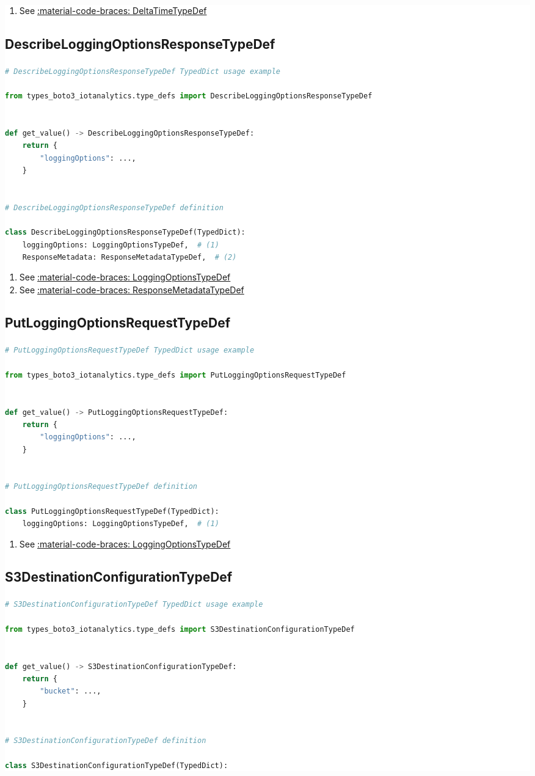 1. See [:material-code-braces: DeltaTimeTypeDef](./type_defs.md#deltatimetypedef)

## DescribeLoggingOptionsResponseTypeDef

```python
# DescribeLoggingOptionsResponseTypeDef TypedDict usage example

from types_boto3_iotanalytics.type_defs import DescribeLoggingOptionsResponseTypeDef


def get_value() -> DescribeLoggingOptionsResponseTypeDef:
    return {
        "loggingOptions": ...,
    }


# DescribeLoggingOptionsResponseTypeDef definition

class DescribeLoggingOptionsResponseTypeDef(TypedDict):
    loggingOptions: LoggingOptionsTypeDef,  # (1)
    ResponseMetadata: ResponseMetadataTypeDef,  # (2)
```

1. See [:material-code-braces: LoggingOptionsTypeDef](./type_defs.md#loggingoptionstypedef)
2. See [:material-code-braces: ResponseMetadataTypeDef](./type_defs.md#responsemetadatatypedef)

## PutLoggingOptionsRequestTypeDef

```python
# PutLoggingOptionsRequestTypeDef TypedDict usage example

from types_boto3_iotanalytics.type_defs import PutLoggingOptionsRequestTypeDef


def get_value() -> PutLoggingOptionsRequestTypeDef:
    return {
        "loggingOptions": ...,
    }


# PutLoggingOptionsRequestTypeDef definition

class PutLoggingOptionsRequestTypeDef(TypedDict):
    loggingOptions: LoggingOptionsTypeDef,  # (1)
```

1. See [:material-code-braces: LoggingOptionsTypeDef](./type_defs.md#loggingoptionstypedef)

## S3DestinationConfigurationTypeDef

```python
# S3DestinationConfigurationTypeDef TypedDict usage example

from types_boto3_iotanalytics.type_defs import S3DestinationConfigurationTypeDef


def get_value() -> S3DestinationConfigurationTypeDef:
    return {
        "bucket": ...,
    }


# S3DestinationConfigurationTypeDef definition

class S3DestinationConfigurationTypeDef(TypedDict):
```